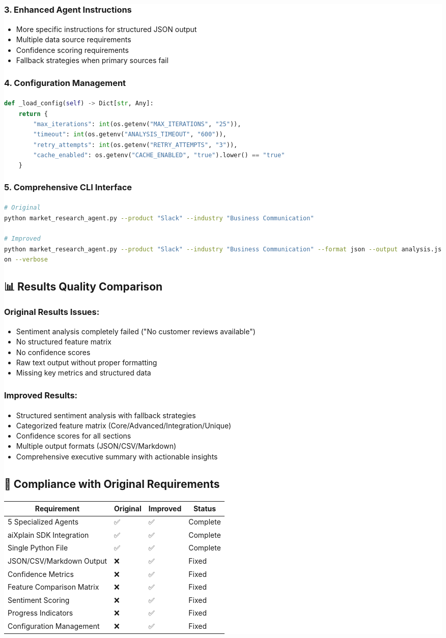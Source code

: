 ### 3. Enhanced Agent Instructions
- More specific instructions for structured JSON output
- Multiple data source requirements
- Confidence scoring requirements
- Fallback strategies when primary sources fail

### 4. Configuration Management
```python
def _load_config(self) -> Dict[str, Any]:
    return {
        "max_iterations": int(os.getenv("MAX_ITERATIONS", "25")),
        "timeout": int(os.getenv("ANALYSIS_TIMEOUT", "600")),
        "retry_attempts": int(os.getenv("RETRY_ATTEMPTS", "3")),
        "cache_enabled": os.getenv("CACHE_ENABLED", "true").lower() == "true"
    }
```

### 5. Comprehensive CLI Interface
```bash
# Original
python market_research_agent.py --product "Slack" --industry "Business Communication"

# Improved
python market_research_agent.py --product "Slack" --industry "Business Communication" --format json --output analysis.json --verbose
```

## 📊 Results Quality Comparison

### Original Results Issues:
- Sentiment analysis completely failed ("No customer reviews available")
- No structured feature matrix
- No confidence scores
- Raw text output without proper formatting
- Missing key metrics and structured data

### Improved Results:
- Structured sentiment analysis with fallback strategies
- Categorized feature matrix (Core/Advanced/Integration/Unique)
- Confidence scores for all sections
- Multiple output formats (JSON/CSV/Markdown)
- Comprehensive executive summary with actionable insights

## 🎯 Compliance with Original Requirements

| Requirement | Original | Improved | Status |
|-------------|----------|----------|---------|
| 5 Specialized Agents | ✅ | ✅ | Complete |
| aiXplain SDK Integration | ✅ | ✅ | Complete |
| Single Python File | ✅ | ✅ | Complete |
| JSON/CSV/Markdown Output | ❌ | ✅ | Fixed |
| Confidence Metrics | ❌ | ✅ | Fixed |
| Feature Comparison Matrix | ❌ | ✅ | Fixed |
| Sentiment Scoring | ❌ | ✅ | Fixed |
| Progress Indicators | ❌ | ✅ | Fixed |
| Configuration Management | ❌ | ✅ | Fixed |
